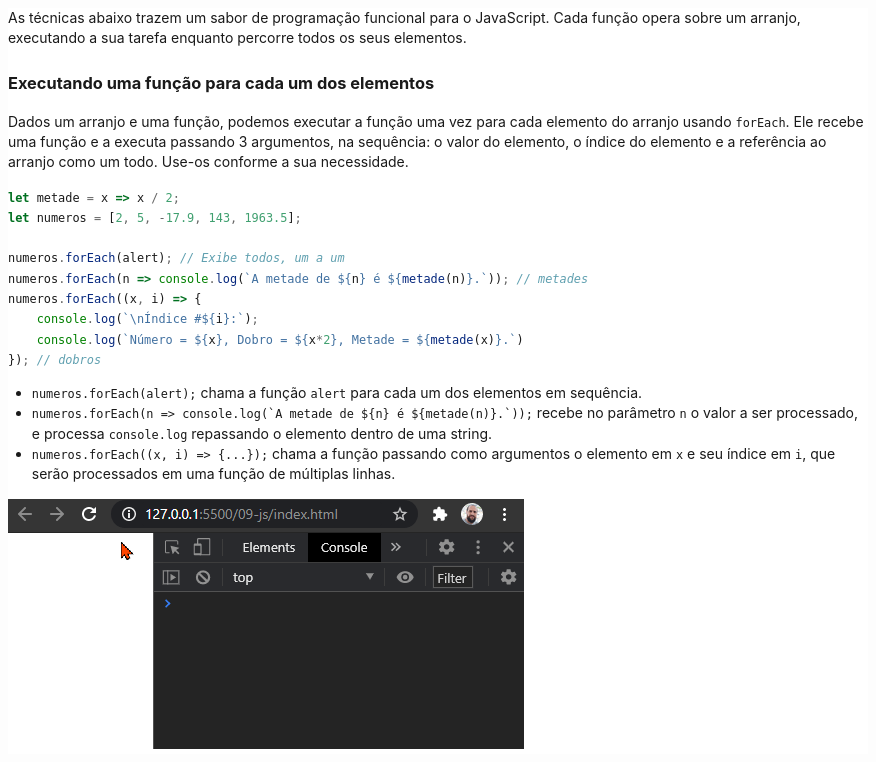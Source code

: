 As técnicas abaixo trazem um sabor de programação funcional para o JavaScript. Cada função opera sobre um arranjo, executando a sua tarefa enquanto percorre todos os seus elementos.

### Executando uma função para cada um dos elementos

Dados um arranjo e uma função, podemos executar a função uma vez para cada elemento do arranjo usando `forEach`. Ele recebe uma função e a executa passando 3 argumentos, na sequência: o valor do elemento, o índice do elemento e a referência ao arranjo como um todo. Use-os conforme a sua necessidade.

```js
let metade = x => x / 2;
let numeros = [2, 5, -17.9, 143, 1963.5];

numeros.forEach(alert); // Exibe todos, um a um
numeros.forEach(n => console.log(`A metade de ${n} é ${metade(n)}.`)); // metades
numeros.forEach((x, i) => {
    console.log(`\nÍndice #${i}:`);
    console.log(`Número = ${x}, Dobro = ${x*2}, Metade = ${metade(x)}.`)
}); // dobros
```

- `numeros.forEach(alert);` chama a função `alert` para cada um dos elementos em sequência.
- ``numeros.forEach(n => console.log(`A metade de ${n} é ${metade(n)}.`));`` recebe no parâmetro `n` o valor a ser processado, e processa `console.log` repassando o elemento dentro de uma string.
- `numeros.forEach((x, i) => {...});` chama a função passando como argumentos o elemento em `x` e seu índice em `i`, que serão processados em uma função de múltiplas linhas.

![](000198.gif)
